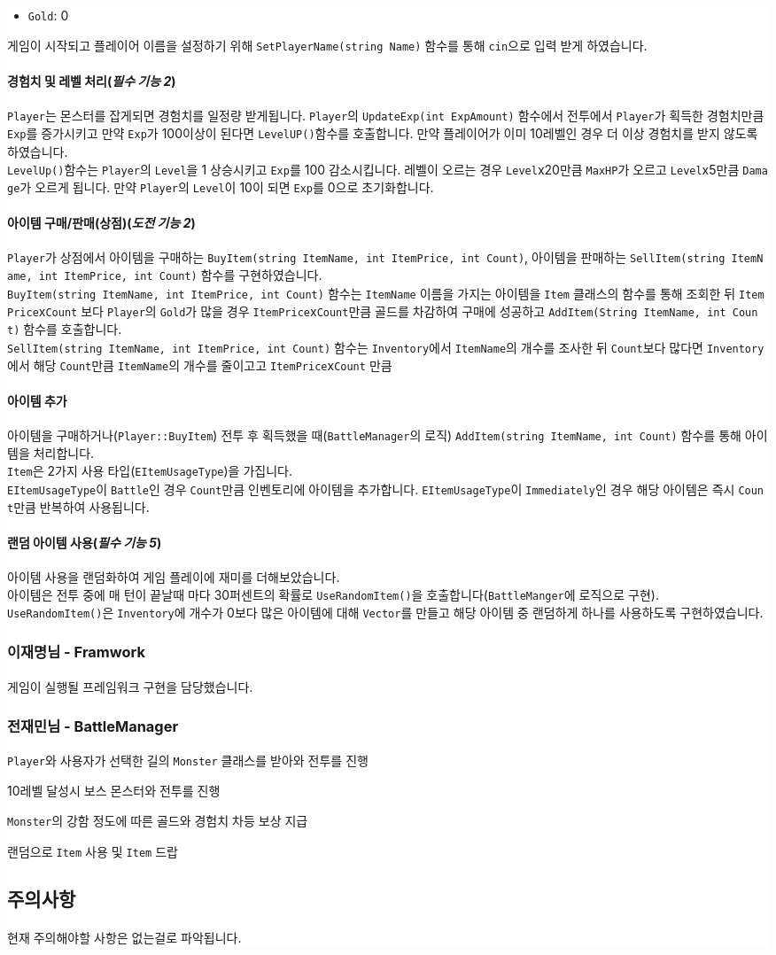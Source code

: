 - `Gold`: 0   

게임이 시작되고 플레이어 이름을 설정하기 위해 `SetPlayerName(string Name)` 함수를 통해 `cin`으로 입력 받게 하였습니다.   
#### 경험치 및 레벨 처리(***필수 기능 2***)
`Player`는 몬스터를 잡게되면 경험치를 일정량 받게됩니다. `Player`의 `UpdateExp(int ExpAmount)` 함수에서 전투에서 `Player`가 획득한 경험치만큼 `Exp`를 증가시키고 만약 `Exp`가 100이상이 된다면 `LevelUP()`함수를 호출합니다. 만약 플레이어가 이미 10레벨인 경우 더 이상 경험치를 받지 않도록 하였습니다.  
`LevelUp()`함수는 `Player`의 `Level`을 1 상승시키고 `Exp`를 100 감소시킵니다. 레벨이 오르는 경우 `Level`x20만큼 `MaxHP`가 오르고 `Level`x5만큼 `Damage`가 오르게 됩니다. 만약 `Player`의 `Level`이 10이 되면 `Exp`를 0으로 초기화합니다.   

#### 아이템 구매/판매(상점)(***도전 기능 2***)
`Player`가 상점에서 아이템을 구매하는 `BuyItem(string ItemName, int ItemPrice, int Count)`, 아이템을 판매하는 `SellItem(string ItemName, int ItemPrice, int Count)` 함수를 구현하였습니다.   
`BuyItem(string ItemName, int ItemPrice, int Count)` 함수는 `ItemName` 이름을 가지는 아이템을 `Item` 클래스의 함수를 통해 조회한 뒤 `ItemPrice`x`Count` 보다 `Player`의 `Gold`가 많을 경우 `ItemPrice`x`Count`만큼 골드를 차감하여 구매에 성공하고 `AddItem(String ItemName, int Count)` 함수를 호출합니다.   
`SellItem(string ItemName, int ItemPrice, int Count)` 함수는 `Inventory`에서 `ItemName`의 개수를 조사한 뒤 `Count`보다 많다면 `Inventory`에서 해당 `Count`만큼 `ItemName`의 개수를 줄이고고 `ItemPrice`x`Count` 만큼 
#### 아이템 추가
아이템을 구매하거나(`Player::BuyItem`) 전투 후 획득했을 때(`BattleManager`의 로직) `AddItem(string ItemName, int Count)` 함수를 통해 아이템을 처리합니다.   
`Item`은 2가지 사용 타입(`EItemUsageType`)을 가집니다.   
`EItemUsageType`이 `Battle`인 경우 `Count`만큼 인벤토리에 아이템을 추가합니다.
`EItemUsageType`이 `Immediately`인 경우 해당 아이템은 즉시 `Count`만큼 반복하여 사용됩니다.
#### 랜덤 아이템 사용(***필수 기능 5***)
아이템 사용을 랜덤화하여 게임 플레이에 재미를 더해보았습니다.   
아이템은 전투 중에 매 턴이 끝날때 마다 30퍼센트의 확률로 `UseRandomItem()`을 호출합니다(`BattleManger`에 로직으로 구현).   
`UseRandomItem()`은 `Inventory`에 개수가 0보다 많은 아이템에 대해 `Vector`를 만들고 해당 아이템 중 랜덤하게 하나를 사용하도록 구현하였습니다.


### 이재명님 - Framwork
게임이 실행될 프레임워크 구현을 담당했습니다.



### 전재민님 - BattleManager

`Player`와 사용자가 선택한 길의 `Monster` 클래스를 받아와 전투를 진행

10레벨 달성시 보스 몬스터와 전투를 진행

`Monster`의 강함 정도에 따른 골드와 경험치 차등 보상 지급

랜덤으로 `Item` 사용 및 `Item` 드랍

## 주의사항

현재 주의해야할 사항은 없는걸로 파악됩니다.

